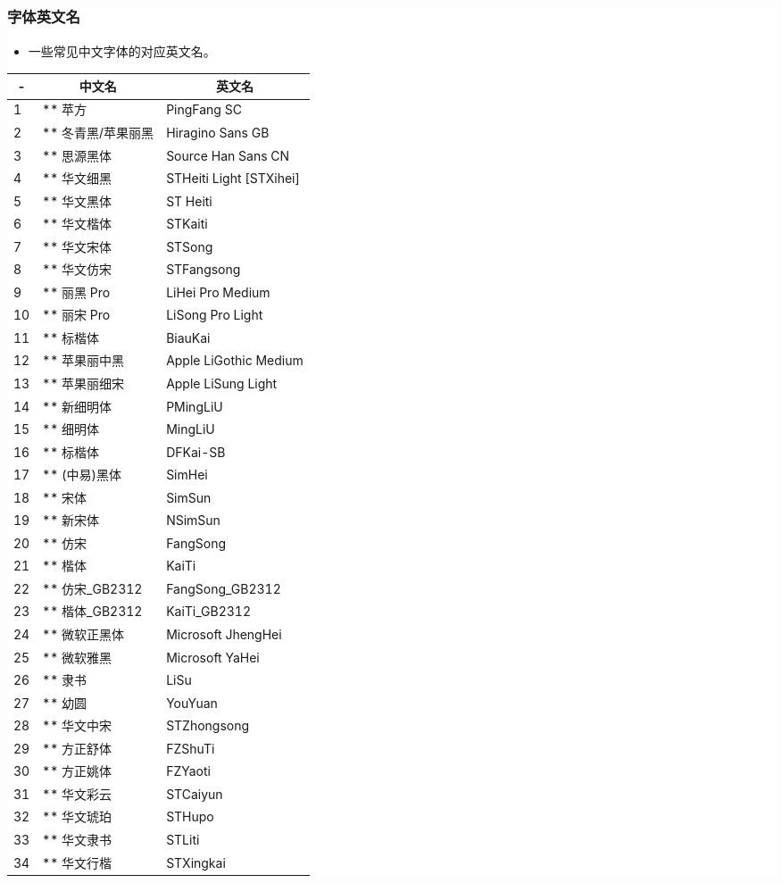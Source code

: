 ### 字体英文名

- 一些常见中文字体的对应英文名。

| -    | 中文名          | 英文名                     |
| ---- | ------------ | ----------------------- |
| 1    | ** 苹方        | PingFang SC             |
| 2    | ** 冬青黑/苹果丽黑  | Hiragino Sans GB        |
| 3    | ** 思源黑体      | Source Han Sans CN      |
| 4    | ** 华文细黑      | STHeiti Light [STXihei] |
| 5    | ** 华文黑体      | ST Heiti                |
| 6    | ** 华文楷体      | STKaiti                 |
| 7    | ** 华文宋体      | STSong                  |
| 8    | ** 华文仿宋      | STFangsong              |
| 9    | ** 丽黑 Pro    | LiHei Pro Medium        |
| 10   | ** 丽宋 Pro    | LiSong Pro Light        |
| 11   | ** 标楷体       | BiauKai                 |
| 12   | ** 苹果丽中黑     | Apple LiGothic Medium   |
| 13   | ** 苹果丽细宋     | Apple LiSung Light      |
| 14   | ** 新细明体      | PMingLiU                |
| 15   | ** 细明体       | MingLiU                 |
| 16   | ** 标楷体       | DFKai-SB                |
| 17   | ** (中易)黑体    | SimHei                  |
| 18   | ** 宋体        | SimSun                  |
| 19   | ** 新宋体       | NSimSun                 |
| 20   | ** 仿宋        | FangSong                |
| 21   | ** 楷体        | KaiTi                   |
| 22   | ** 仿宋_GB2312 | FangSong_GB2312         |
| 23   | ** 楷体_GB2312 | KaiTi_GB2312            |
| 24   | ** 微软正黑体     | Microsoft JhengHei      |
| 25   | ** 微软雅黑      | Microsoft YaHei         |
| 26   | ** 隶书        | LiSu                    |
| 27   | ** 幼圆        | YouYuan                 |
| 28   | ** 华文中宋      | STZhongsong             |
| 29   | ** 方正舒体      | FZShuTi                 |
| 30   | ** 方正姚体      | FZYaoti                 |
| 31   | ** 华文彩云      | STCaiyun                |
| 32   | ** 华文琥珀      | STHupo                  |
| 33   | ** 华文隶书      | STLiti                  |
| 34   | ** 华文行楷      | STXingkai               |